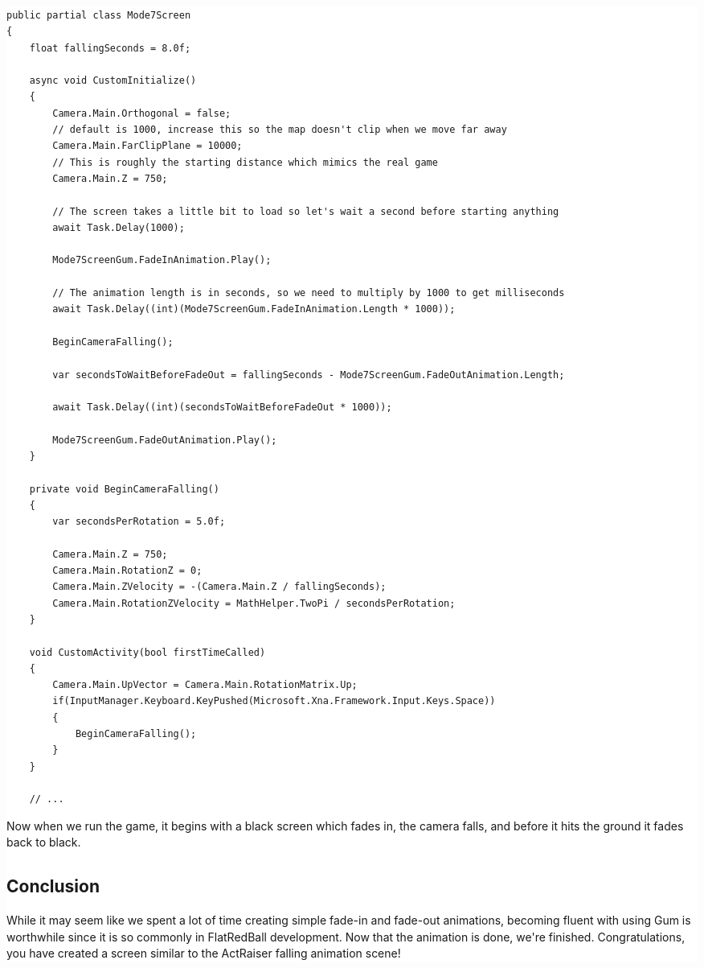     public partial class Mode7Screen
    {
        float fallingSeconds = 8.0f;

        async void CustomInitialize()
        {
            Camera.Main.Orthogonal = false;
            // default is 1000, increase this so the map doesn't clip when we move far away
            Camera.Main.FarClipPlane = 10000;
            // This is roughly the starting distance which mimics the real game
            Camera.Main.Z = 750;

            // The screen takes a little bit to load so let's wait a second before starting anything
            await Task.Delay(1000);

            Mode7ScreenGum.FadeInAnimation.Play();

            // The animation length is in seconds, so we need to multiply by 1000 to get milliseconds
            await Task.Delay((int)(Mode7ScreenGum.FadeInAnimation.Length * 1000));

            BeginCameraFalling();

            var secondsToWaitBeforeFadeOut = fallingSeconds - Mode7ScreenGum.FadeOutAnimation.Length;

            await Task.Delay((int)(secondsToWaitBeforeFadeOut * 1000));

            Mode7ScreenGum.FadeOutAnimation.Play();
        }

        private void BeginCameraFalling()
        {
            var secondsPerRotation = 5.0f;

            Camera.Main.Z = 750;
            Camera.Main.RotationZ = 0;
            Camera.Main.ZVelocity = -(Camera.Main.Z / fallingSeconds);
            Camera.Main.RotationZVelocity = MathHelper.TwoPi / secondsPerRotation;
        }

        void CustomActivity(bool firstTimeCalled)
        {
            Camera.Main.UpVector = Camera.Main.RotationMatrix.Up;
            if(InputManager.Keyboard.KeyPushed(Microsoft.Xna.Framework.Input.Keys.Space))
            {
                BeginCameraFalling();
            }
        }

        // ...

Now when we run the game, it begins with a black screen which fades in, the camera falls, and before it hits the ground it fades back to black. [![](/wp-content/uploads/2021/03/2021_April_06_181021.gif.md)](/wp-content/uploads/2021/03/2021_April_06_181021.gif.md)

## Conclusion

While it may seem like we spent a lot of time creating simple fade-in and fade-out animations, becoming fluent with using Gum is worthwhile since it is so commonly in FlatRedBall development. Now that the animation is done, we're finished. Congratulations, you have created a screen similar to the ActRaiser falling animation scene!
